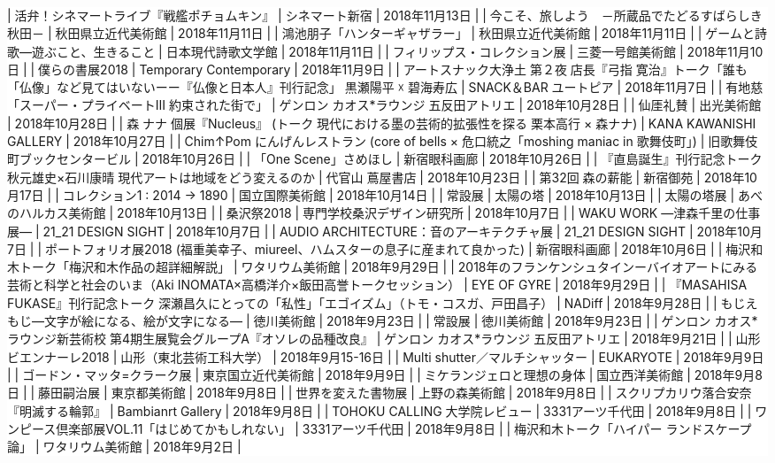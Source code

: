 | 活弁！シネマートライブ『戦艦ポチョムキン』 | シネマート新宿 | 2018年11月13日 |
| 今こそ、旅しよう　－所蔵品でたどるすばらしき秋田－ | 秋田県立近代美術館 | 2018年11月11日 |
| 鴻池朋子「ハンターギャザラー」 | 秋田県立近代美術館 | 2018年11月11日 |
| ゲームと詩歌―遊ぶこと、生きること | 日本現代詩歌文学館  | 2018年11月11日 |
| フィリップス・コレクション展 | 三菱一号館美術館 | 2018年11月10日 |
| 僕らの書展2018 | Temporary Contemporary | 2018年11月9日 |
| アートスナック大浄土 第２夜 店長『弓指 寛治』トーク「誰も「仏像」など見てはいないーー『仏像と日本人』刊行記念」 黒瀬陽平 ☓ 碧海寿広 | SNACK＆BAR ユートピア | 2018年11月7日 |
| 有地慈 「スーパー・プライベートⅢ 約束された街で」 | ゲンロン カオス\*ラウンジ 五反田アトリエ | 2018年10月28日 |
| 仙厓礼賛 | 出光美術館 | 2018年10月28日 |
| 森 ナナ 個展『Nucleus』 (トーク 現代における墨の芸術的拡張性を探る 栗本高行 × 森ナナ) | KANA KAWANISHI GALLERY | 2018年10月27日 |
| Chim↑Pom にんげんレストラン (core of bells × 危口統之「moshing maniac in 歌舞伎町」) | 旧歌舞伎町ブックセンタービル | 2018年10月26日 |
| 「One Scene」さめほし | 新宿眼科画廊 | 2018年10月26日 |
| 『直島誕生』刊行記念トーク 秋元雄史×石川康晴 現代アートは地域をどう変えるのか | 代官山 蔦屋書店 | 2018年10月23日 |
| 第32回 森の薪能 | 新宿御苑 | 2018年10月17日 |
| コレクション1 : 2014 → 1890 | 国立国際美術館 | 2018年10月14日 |
| 常設展 | 太陽の塔 | 2018年10月13日 |
| 太陽の塔展 | あべのハルカス美術館 | 2018年10月13日 |
| 桑沢祭2018 | 専門学校桑沢デザイン研究所 | 2018年10月7日 |
| WAKU WORK ―津森千里の仕事展― | 21_21 DESIGN SIGHT | 2018年10月7日 |
| AUDIO ARCHITECTURE：音のアーキテクチャ展 | 21_21 DESIGN SIGHT | 2018年10月7日 |
| ポートフォリオ展2018 (福重美幸子、miureel、ハムスターの息子に産まれて良かった) | 新宿眼科画廊 | 2018年10月6日 |
| 梅沢和木トーク「梅沢和木作品の超詳細解説」 | ワタリウム美術館 | 2018年9月29日 |
| 2018年のフランケンシュタインーバイオアートにみる芸術と科学と社会のいま（Aki INOMATA×高橋洋介×飯田高誉トークセッション） | EYE OF GYRE | 2018年9月29日 |
| 『MASAHISA FUKASE』刊行記念トーク 深瀬昌久にとっての「私性」「エゴイズム」（トモ・コスガ、戸田昌子） | NADiff | 2018年9月28日 |
| もじえもじ―文字が絵になる、絵が文字になる― | 徳川美術館 | 2018年9月23日 |
| 常設展 | 徳川美術館 | 2018年9月23日 |
| ゲンロン カオス\*ラウンジ新芸術校 第4期生展覧会グループA『オソレの品種改良』 | ゲンロン カオス\*ラウンジ 五反田アトリエ | 2018年9月21日 |
| 山形ビエンナーレ2018 | 山形（東北芸術工科大学） | 2018年9月15-16日 |
| Multi shutter／マルチシャッター | EUKARYOTE | 2018年9月9日 |
| ゴードン・マッタ=クラーク展 | 東京国立近代美術館 | 2018年9月9日 |
| ミケランジェロと理想の身体 | 国立西洋美術館 | 2018年9月8日 |
| 藤田嗣治展 | 東京都美術館 | 2018年9月8日 |
| 世界を変えた書物展 | 上野の森美術館 | 2018年9月8日 |
| スクリプカリウ落合安奈『明滅する輪郭』 | Bambianrt Gallery | 2018年9月8日 |
| TOHOKU CALLING 大学院レビュー | 3331アーツ千代田 | 2018年9月8日 |
| ワンピース倶楽部展VOL.11「はじめてかもしれない」  | 3331アーツ千代田 | 2018年9月8日 |
| 梅沢和木トーク「ハイパー ランドスケープ論」 | ワタリウム美術館 | 2018年9月2日 |